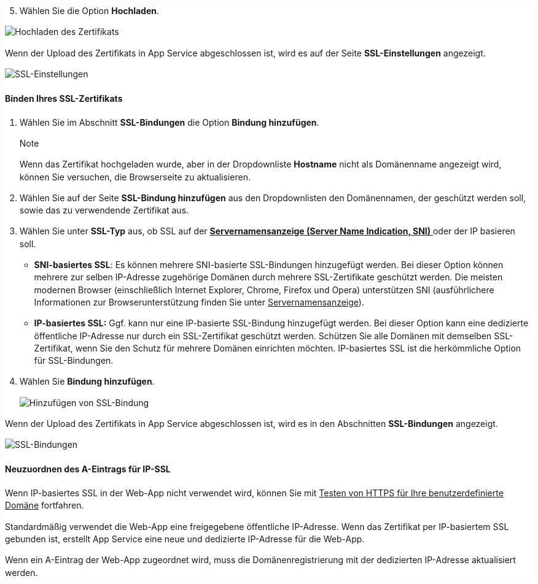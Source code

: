 5. Wählen Sie die Option **Hochladen**.

![Hochladen des Zertifikats](media/azure-stack-solution-geo-distributed/image38.png)

Wenn der Upload des Zertifikats in App Service abgeschlossen ist, wird es auf der Seite **SSL-Einstellungen** angezeigt.

![SSL-Einstellungen](media/azure-stack-solution-geo-distributed/image39.png)

#### <a name="bind-your-ssl-certificate"></a>Binden Ihres SSL-Zertifikats

1.  Wählen Sie im Abschnitt **SSL-Bindungen** die Option **Bindung hinzufügen**.

    > [!Note]  
    >  Wenn das Zertifikat hochgeladen wurde, aber in der Dropdownliste **Hostname** nicht als Domänenname angezeigt wird, können Sie versuchen, die Browserseite zu aktualisieren.

1.  Wählen Sie auf der Seite **SSL-Bindung hinzufügen** aus den Dropdownlisten den Domänennamen, der geschützt werden soll, sowie das zu verwendende Zertifikat aus.

1.  Wählen Sie unter **SSL-Typ** aus, ob SSL auf der [**Servernamensanzeige (Server Name Indication, SNI)** ](https://en.wikipedia.org/wiki/Server_Name_Indication) oder der IP basieren soll.

    - **SNI-basiertes SSL**: Es können mehrere SNI-basierte SSL-Bindungen hinzugefügt werden. Bei dieser Option können mehrere zur selben IP-Adresse zugehörige Domänen durch mehrere SSL-Zertifikate geschützt werden. Die meisten modernen Browser (einschließlich Internet Explorer, Chrome, Firefox und Opera) unterstützen SNI (ausführlichere Informationen zur Browserunterstützung finden Sie unter [Servernamensanzeige](https://wikipedia.org/wiki/Server_Name_Indication)).

    - **IP-basiertes SSL:** Ggf. kann nur eine IP-basierte SSL-Bindung hinzugefügt werden. Bei dieser Option kann eine dedizierte öffentliche IP-Adresse nur durch ein SSL-Zertifikat geschützt werden. Schützen Sie alle Domänen mit demselben SSL-Zertifikat, wenn Sie den Schutz für mehrere Domänen einrichten möchten. IP-basiertes SSL ist die herkömmliche Option für SSL-Bindungen.

1. Wählen Sie **Bindung hinzufügen**.

    ![Hinzufügen von SSL-Bindung](media/azure-stack-solution-geo-distributed/image40.png)

Wenn der Upload des Zertifikats in App Service abgeschlossen ist, wird es in den Abschnitten **SSL-Bindungen** angezeigt.

![SSL-Bindungen](media/azure-stack-solution-geo-distributed/image41.png)

#### <a name="remap-the-a-record-for-ip-ssl"></a>Neuzuordnen des A-Eintrags für IP-SSL

Wenn IP-basiertes SSL in der Web-App nicht verwendet wird, können Sie mit [Testen von HTTPS für Ihre benutzerdefinierte Domäne](https://docs.microsoft.com/azure/app-service/app-service-web-tutorial-custom-ssl) fortfahren.

Standardmäßig verwendet die Web-App eine freigegebene öffentliche IP-Adresse. Wenn das Zertifikat per IP-basiertem SSL gebunden ist, erstellt App Service eine neue und dedizierte IP-Adresse für die Web-App.

Wenn ein A-Eintrag der Web-App zugeordnet wird, muss die Domänenregistrierung mit der dedizierten IP-Adresse aktualisiert werden.
